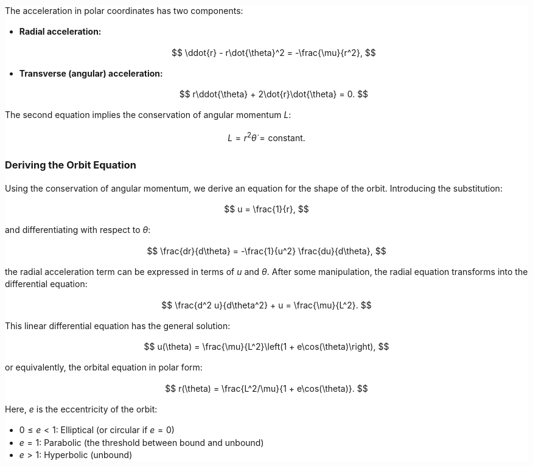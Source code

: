 The acceleration in polar coordinates has two components:

- **Radial acceleration:**
  
  $$
  \ddot{r} - r\dot{\theta}^2 = -\frac{\mu}{r^2},
  $$

- **Transverse (angular) acceleration:**

  $$
  r\ddot{\theta} + 2\dot{r}\dot{\theta} = 0.
  $$

The second equation implies the conservation of angular momentum $L$:

$$
L = r^2 \dot{\theta} = \text{constant}.
$$

### Deriving the Orbit Equation

Using the conservation of angular momentum, we derive an equation for the shape of the orbit. Introducing the substitution:

$$
u = \frac{1}{r},
$$

and differentiating with respect to $\theta$:

$$
\frac{dr}{d\theta} = -\frac{1}{u^2} \frac{du}{d\theta},
$$

the radial acceleration term can be expressed in terms of $u$ and $\theta$. After some manipulation, the radial equation transforms into the differential equation:

$$
\frac{d^2 u}{d\theta^2} + u = \frac{\mu}{L^2}.
$$

This linear differential equation has the general solution:

$$
u(\theta) = \frac{\mu}{L^2}\left(1 + e\cos(\theta)\right),
$$

or equivalently, the orbital equation in polar form:

$$
r(\theta) = \frac{L^2/\mu}{1 + e\cos(\theta)}.
$$

Here, $e$ is the eccentricity of the orbit:
- $0 \leq e < 1$: Elliptical (or circular if $e=0$)
- $e = 1$: Parabolic (the threshold between bound and unbound)
- $e > 1$: Hyperbolic (unbound)
